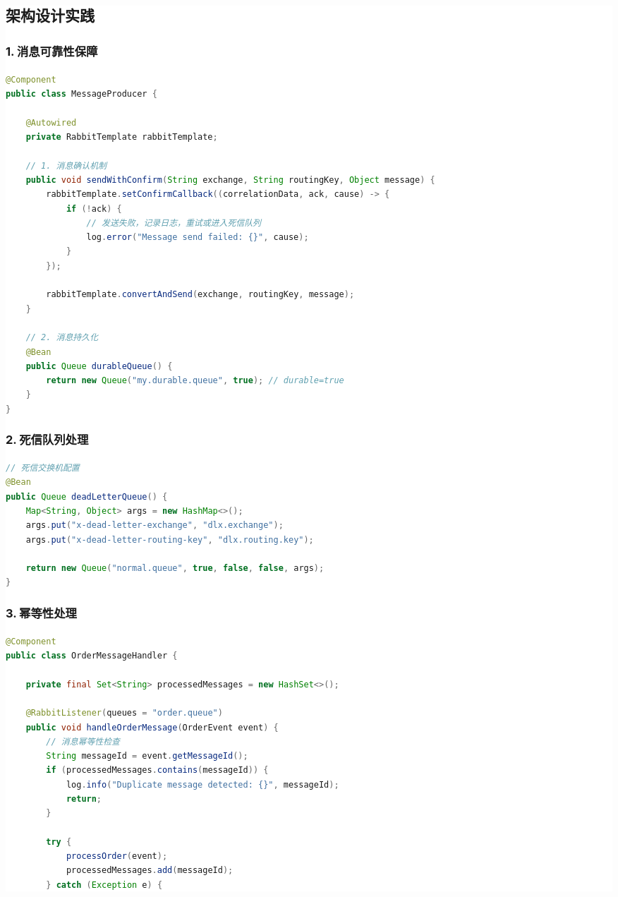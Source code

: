 ## 架构设计实践

### 1. **消息可靠性保障**
```java
@Component
public class MessageProducer {
    
    @Autowired
    private RabbitTemplate rabbitTemplate;
    
    // 1. 消息确认机制
    public void sendWithConfirm(String exchange, String routingKey, Object message) {
        rabbitTemplate.setConfirmCallback((correlationData, ack, cause) -> {
            if (!ack) {
                // 发送失败，记录日志，重试或进入死信队列
                log.error("Message send failed: {}", cause);
            }
        });
        
        rabbitTemplate.convertAndSend(exchange, routingKey, message);
    }
    
    // 2. 消息持久化
    @Bean
    public Queue durableQueue() {
        return new Queue("my.durable.queue", true); // durable=true
    }
}
```

### 2. **死信队列处理**
```java
// 死信交换机配置
@Bean
public Queue deadLetterQueue() {
    Map<String, Object> args = new HashMap<>();
    args.put("x-dead-letter-exchange", "dlx.exchange");
    args.put("x-dead-letter-routing-key", "dlx.routing.key");
    
    return new Queue("normal.queue", true, false, false, args);
}
```

### 3. **幂等性处理**
```java
@Component
public class OrderMessageHandler {
    
    private final Set<String> processedMessages = new HashSet<>();
    
    @RabbitListener(queues = "order.queue")
    public void handleOrderMessage(OrderEvent event) {
        // 消息幂等性检查
        String messageId = event.getMessageId();
        if (processedMessages.contains(messageId)) {
            log.info("Duplicate message detected: {}", messageId);
            return;
        }
        
        try {
            processOrder(event);
            processedMessages.add(messageId);
        } catch (Exception e) {
```